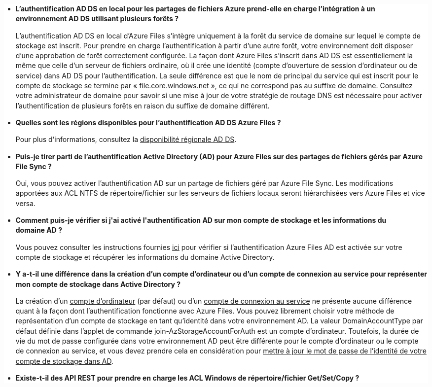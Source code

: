 * <a id="ad-multiple-forest"></a>
**L’authentification AD DS en local pour les partages de fichiers Azure prend-elle en charge l’intégration à un environnement AD DS utilisant plusieurs forêts ?**    

    L’authentification AD DS en local d’Azure Files s’intègre uniquement à la forêt du service de domaine sur lequel le compte de stockage est inscrit. Pour prendre en charge l’authentification à partir d’une autre forêt, votre environnement doit disposer d’une approbation de forêt correctement configurée. La façon dont Azure Files s’inscrit dans AD DS est essentiellement la même que celle d’un serveur de fichiers ordinaire, où il crée une identité (compte d’ouverture de session d’ordinateur ou de service) dans AD DS pour l’authentification. La seule différence est que le nom de principal du service qui est inscrit pour le compte de stockage se termine par « file.core.windows.net », ce qui ne correspond pas au suffixe de domaine. Consultez votre administrateur de domaine pour savoir si une mise à jour de votre stratégie de routage DNS est nécessaire pour activer l’authentification de plusieurs forêts en raison du suffixe de domaine différent.

* <a id=""></a>
**Quelles sont les régions disponibles pour l’authentification AD DS Azure Files ?**

    Pour plus d’informations, consultez la [disponibilité régionale AD DS](storage-files-identity-auth-active-directory-enable.md#regional-availability).
    
* <a id="ad-aad-smb-afs"></a>
**Puis-je tirer parti de l’authentification Active Directory (AD) pour Azure Files sur des partages de fichiers gérés par Azure File Sync ?**

    Oui, vous pouvez activer l’authentification AD sur un partage de fichiers géré par Azure File Sync. Les modifications apportées aux ACL NTFS de répertoire/fichier sur les serveurs de fichiers locaux seront hiérarchisées vers Azure Files et vice versa.

* <a id="ad-aad-smb-files"></a>
**Comment puis-je vérifier si j'ai activé l'authentification AD sur mon compte de stockage et les informations du domaine AD ?**

    Vous pouvez consulter les instructions fournies [ici](https://docs.microsoft.com/azure/storage/files/storage-files-identity-auth-active-directory-enable#enable-ad-authentication-for-your-account) pour vérifier si l’authentification Azure Files AD est activée sur votre compte de stockage et récupérer les informations du domaine Active Directory.

* <a id="ad-aad-smb-files"></a>
**Y a-t-il une différence dans la création d’un compte d’ordinateur ou d’un compte de connexion au service pour représenter mon compte de stockage dans Active Directory ?**

    La création d’un [compte d’ordinateur](https://docs.microsoft.com/windows/security/identity-protection/access-control/active-directory-accounts#manage-default-local-accounts-in-active-directory) (par défaut) ou d’un [compte de connexion au service](https://docs.microsoft.com/windows/win32/ad/about-service-logon-accounts) ne présente aucune différence quant à la façon dont l’authentification fonctionne avec Azure Files. Vous pouvez librement choisir votre méthode de représentation d’un compte de stockage en tant qu’identité dans votre environnement AD. La valeur DomainAccountType par défaut définie dans l’applet de commande join-AzStorageAccountForAuth est un compte d’ordinateur. Toutefois, la durée de vie du mot de passe configurée dans votre environnement AD peut être différente pour le compte d’ordinateur ou le compte de connexion au service, et vous devez prendre cela en considération pour [mettre à jour le mot de passe de l’identité de votre compte de stockage dans AD](https://docs.microsoft.com/azure/storage/files/storage-files-identity-auth-active-directory-enable#5-update-ad-account-password).
 
* <a id="ad-support-rest-apis"></a>
**Existe-t-il des API REST pour prendre en charge les ACL Windows de répertoire/fichier Get/Set/Copy ?**
